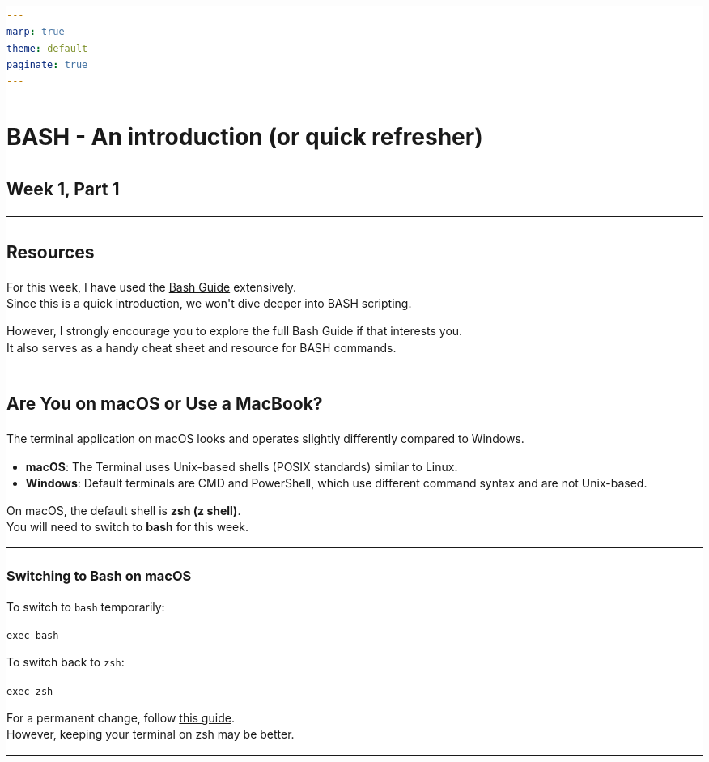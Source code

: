 ```yaml
---
marp: true
theme: default
paginate: true
---
```


# BASH - An introduction (or quick refresher)

## Week 1, Part 1

---

## Resources

For this week, I have used the [Bash Guide](https://mywiki.wooledge.org/FullBashGuide) extensively.  
Since this is a quick introduction, we won't dive deeper into BASH scripting.  

However, I strongly encourage you to explore the full Bash Guide if that interests you.  
It also serves as a handy cheat sheet and resource for BASH commands.

---

## Are You on macOS or Use a MacBook?

The terminal application on macOS looks and operates slightly differently compared to Windows.  

- **macOS**: The Terminal uses Unix-based shells (POSIX standards) similar to Linux.  
- **Windows**: Default terminals are CMD and PowerShell, which use different command syntax and are not Unix-based.  

On macOS, the default shell is **zsh (z shell)**.  
You will need to switch to **bash** for this week.

---

### Switching to Bash on macOS

To switch to `bash` temporarily:  
```shell
exec bash
```

To switch back to `zsh`:  
```shell
exec zsh
```

For a permanent change, follow [this guide](https://stackoverflow.com/questions/77052638/changing-default-shell-from-zsh-to-bash-on-macos-catalina-and-beyond).  
However, keeping your terminal on zsh may be better.

---
